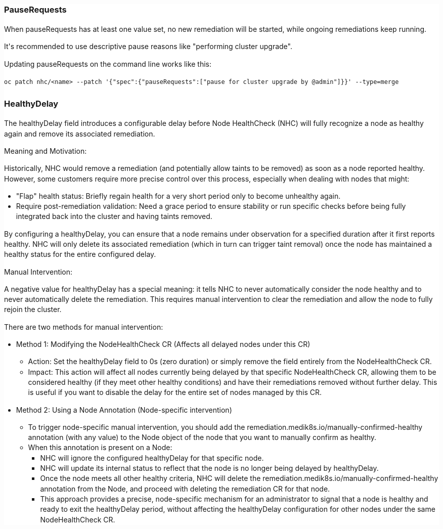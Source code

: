 ### PauseRequests

When pauseRequests has at least one value set, no new remediation will be
started, while ongoing remediations keep running.

It's recommended to use descriptive pause reasons like "performing cluster upgrade".

Updating pauseRequests on the command line works like this:

```shell
oc patch nhc/<name> --patch '{"spec":{"pauseRequests":["pause for cluster upgrade by @admin"]}}' --type=merge
```

### HealthyDelay
The healthyDelay field introduces a configurable delay before Node HealthCheck (NHC) will fully recognize a node as healthy again and remove its associated remediation.

Meaning and Motivation:

Historically, NHC would remove a remediation (and potentially allow taints to be removed) as soon as a node reported healthy. However, some customers require more precise control over this process, especially when dealing with nodes that might:

- "Flap" health status: Briefly regain health for a very short period only to become unhealthy again.
- Require post-remediation validation: Need a grace period to ensure stability or run specific checks before being fully integrated back into the cluster and having taints removed.

By configuring a healthyDelay, you can ensure that a node remains under observation for a specified duration after it first reports healthy. NHC will only delete its associated remediation (which in turn can trigger taint removal) once the node has maintained a healthy status for the entire configured delay.

Manual Intervention:

A negative value for healthyDelay has a special meaning: it tells NHC to never automatically consider the node healthy and to never automatically delete the remediation. This requires manual intervention to clear the remediation and allow the node to fully rejoin the cluster.

There are two methods for manual intervention:

- Method 1: Modifying the NodeHealthCheck CR (Affects all delayed nodes under this CR)

  - Action: Set the healthyDelay field to 0s (zero duration) or simply remove the field entirely from the NodeHealthCheck CR.
  - Impact: This action will affect all nodes currently being delayed by that specific NodeHealthCheck CR, allowing them to be considered healthy (if they meet other healthy conditions) and have their remediations removed without further delay. This is useful if you want to disable the delay for the entire set of nodes managed by this CR.

- Method 2: Using a Node Annotation (Node-specific intervention)

  - To trigger node-specific manual intervention, you should add the remediation.medik8s.io/manually-confirmed-healthy annotation (with any value) to the Node object of the node that you want to manually confirm as healthy.
  - When this annotation is present on a Node:
    - NHC will ignore the configured healthyDelay for that specific node.
    - NHC will update its internal status to reflect that the node is no longer being delayed by healthyDelay.
    - Once the node meets all other healthy criteria, NHC will delete the remediation.medik8s.io/manually-confirmed-healthy annotation from the Node, and proceed with deleting the remediation CR for that node.
    - This approach provides a precise, node-specific mechanism for an administrator to signal that a node is healthy and ready to exit the healthyDelay period, without affecting the healthyDelay configuration for other nodes under the same NodeHealthCheck CR.
